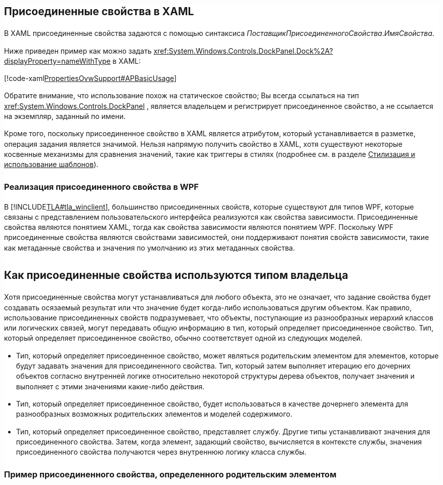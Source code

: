 ## Присоединенные свойства в XAML <a name="attached_properties_xaml"></a>

В XAML присоединенные свойства задаются с помощью синтаксиса *ПоставщикПрисоединенногоСвойства*.*ИмяСвойства*.

Ниже приведен пример как можно задать <xref:System.Windows.Controls.DockPanel.Dock%2A?displayProperty=nameWithType> в XAML:

[!code-xaml[PropertiesOvwSupport#APBasicUsage](~/samples/snippets/csharp/VS_Snippets_Wpf/PropertiesOvwSupport/CSharp/page4.xaml#apbasicusage)]

Обратите внимание, что использование похож на статическое свойство; Вы всегда ссылаться на тип <xref:System.Windows.Controls.DockPanel> , является владельцем и регистрирует присоединенное свойство, а не ссылается на экземпляр, заданный по имени.

Кроме того, поскольку присоединенное свойство в XAML является атрибутом, который устанавливается в разметке, операция задания является значимой. Нельзя напрямую получить свойство в XAML, хотя существуют некоторые косвенные механизмы для сравнения значений, такие как триггеры в стилях (подробнее см. в разделе [Стилизация и использование шаблонов](../controls/styling-and-templating.md)).

### <a name="attached-property-implementation-in-wpf"></a>Реализация присоединенного свойства в WPF

В [!INCLUDE[TLA#tla_winclient](../../../../includes/tlasharptla-winclient-md.md)], большинство присоединенных свойств, которые существуют для типов WPF, которые связаны с представлением пользовательского интерфейса реализуются как свойства зависимости. Присоединенные свойства являются понятием XAML, тогда как свойства зависимости являются понятием WPF. Поскольку WPF присоединенные свойства являются свойствами зависимостей, они поддерживают понятия свойств зависимости, такие как метаданные свойства и значения по умолчанию из этих метаданных свойства.

## Как присоединенные свойства используются типом владельца <a name="howused"></a>

Хотя присоединенные свойства могут устанавливаться для любого объекта, это не означает, что задание свойства будет создавать осязаемый результат или что значение будет когда-либо использоваться другим объектом. Как правило, использование присоединенных свойств подразумевает, что объекты, поступающие из разнообразных иерархий классов или логических связей, могут передавать общую информацию в тип, который определяет присоединенное свойство. Тип, который определяет присоединенное свойство, обычно соответствует одной из следующих моделей.

-   Тип, который определяет присоединенное свойство, может являться родительским элементом для элементов, которые будут задавать значения для присоединенного свойства. Тип, который затем выполняет итерацию его дочерних объектов согласно внутренней логике относительно некоторой структуры дерева объектов, получает значения и выполняет с этими значениями какие-либо действия.

-   Тип, который определяет присоединенное свойство, будет использоваться в качестве дочернего элемента для разнообразных возможных родительских элементов и моделей содержимого.

-   Тип, который определяет присоединенное свойство, представляет службу. Другие типы устанавливают значения для присоединенного свойства. Затем, когда элемент, задающий свойство, вычисляется в контексте службы, значения присоединенного свойства получаются через внутреннюю логику класса службы.

### <a name="an-example-of-a-parent-defined-attached-property"></a>Пример присоединенного свойства, определенного родительским элементом

